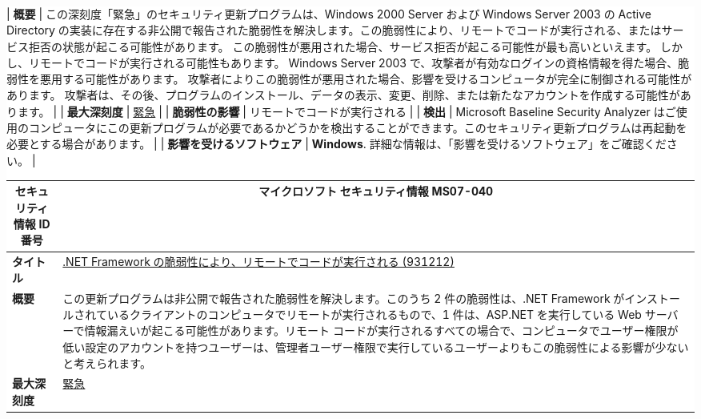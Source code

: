 | **概要**                     | この深刻度「緊急」のセキュリティ更新プログラムは、Windows 2000 Server および Windows Server 2003 の Active Directory の実装に存在する非公開で報告された脆弱性を解決します。この脆弱性により、リモートでコードが実行される、またはサービス拒否の状態が起こる可能性があります。 この脆弱性が悪用された場合、サービス拒否が起こる可能性が最も高いといえます。 しかし、リモートでコードが実行される可能性もあります。 Windows Server 2003 で、攻撃者が有効なログインの資格情報を得た場合、脆弱性を悪用する可能性があります。 攻撃者によりこの脆弱性が悪用された場合、影響を受けるコンピュータが完全に制御される可能性があります。 攻撃者は、その後、プログラムのインストール、データの表示、変更、削除、または新たなアカウントを作成する可能性があります。 |
| **最大深刻度**               | [緊急](http://technet.microsoft.com/security/bulletin/rating)                                                                                                                                                                                                                                                                                                                                                                                                                                                                                                                                                                                                                                                                                          |
| **脆弱性の影響**             | リモートでコードが実行される                                                                                                                                                                                                                                                                                                                                                                                                                                                                                                                                                                                                                                                                                                                           |
| **検出**                     | Microsoft Baseline Security Analyzer はご使用のコンピュータにこの更新プログラムが必要であるかどうかを検出することができます。このセキュリティ更新プログラムは再起動を必要とする場合があります。                                                                                                                                                                                                                                                                                                                                                                                                                                                                                                                                                        |
| **影響を受けるソフトウェア** | **Windows**. 詳細な情報は、「影響を受けるソフトウェア」をご確認ください。                                                                                                                                                                                                                                                                                                                                                                                                                                                                                                                                                                                                                                                                              |

| セキュリティ情報 ID 番号     | マイクロソフト セキュリティ情報 MS07-040                                                                                                                                                                                                                                                                                                                                                                                                                                   |
|------------------------------|----------------------------------------------------------------------------------------------------------------------------------------------------------------------------------------------------------------------------------------------------------------------------------------------------------------------------------------------------------------------------------------------------------------------------------------------------------------------------|
| **タイトル**                 | [.NET Framework の脆弱性により、リモートでコードが実行される (931212)](http://technet.microsoft.com/security/bulletin/ms07-040)                                                                                                                                                                                                                                                                                                                                            |
| **概要**                     | この更新プログラムは非公開で報告された脆弱性を解決します。このうち 2 件の脆弱性は、.NET Framework がインストールされているクライアントのコンピュータでリモートが実行されるもので、1 件は、ASP.NET を実行している Web サーバーで情報漏えいが起こる可能性があります。リモート コードが実行されるすべての場合で、コンピュータでユーザー権限が低い設定のアカウントを持つユーザーは、管理者ユーザー権限で実行しているユーザーよりもこの脆弱性による影響が少ないと考えられます。 |
| **最大深刻度**               | [緊急](http://technet.microsoft.com/security/bulletin/rating)                                                                                                                                                                                                                                                                                                                                                                                                              |